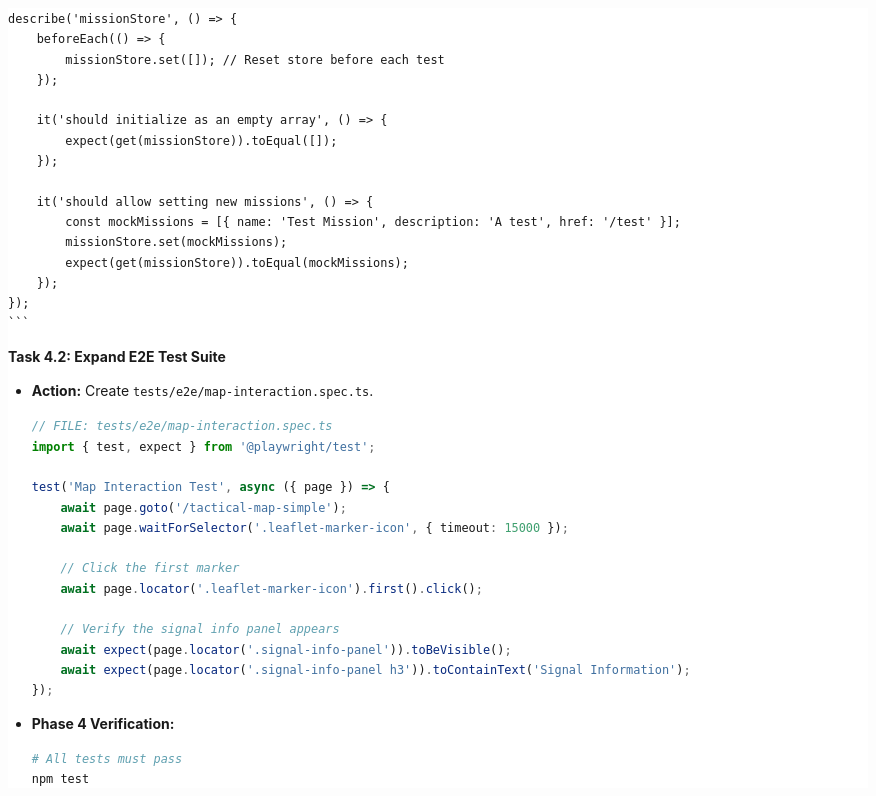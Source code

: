     describe('missionStore', () => {
    	beforeEach(() => {
    		missionStore.set([]); // Reset store before each test
    	});

    	it('should initialize as an empty array', () => {
    		expect(get(missionStore)).toEqual([]);
    	});

    	it('should allow setting new missions', () => {
    		const mockMissions = [{ name: 'Test Mission', description: 'A test', href: '/test' }];
    		missionStore.set(mockMissions);
    		expect(get(missionStore)).toEqual(mockMissions);
    	});
    });
    ```

**Task 4.2: Expand E2E Test Suite**

- **Action:** Create `tests/e2e/map-interaction.spec.ts`.

    ```typescript
    // FILE: tests/e2e/map-interaction.spec.ts
    import { test, expect } from '@playwright/test';

    test('Map Interaction Test', async ({ page }) => {
    	await page.goto('/tactical-map-simple');
    	await page.waitForSelector('.leaflet-marker-icon', { timeout: 15000 });

    	// Click the first marker
    	await page.locator('.leaflet-marker-icon').first().click();

    	// Verify the signal info panel appears
    	await expect(page.locator('.signal-info-panel')).toBeVisible();
    	await expect(page.locator('.signal-info-panel h3')).toContainText('Signal Information');
    });
    ```

- **Phase 4 Verification:**
    ```bash
    # All tests must pass
    npm test
    ```

